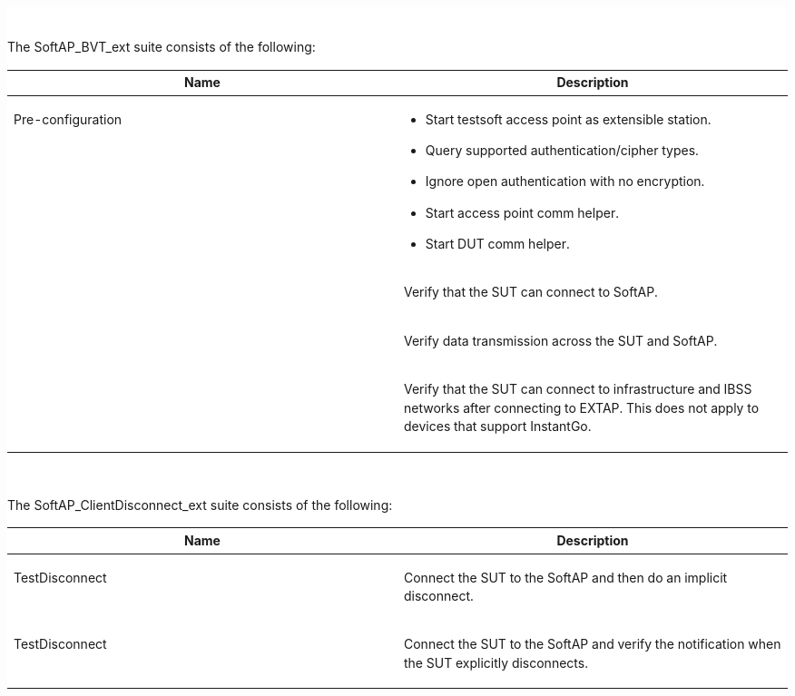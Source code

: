  

The SoftAP\_BVT\_ext suite consists of the following:

<table>
<colgroup>
<col width="50%" />
<col width="50%" />
</colgroup>
<thead>
<tr class="header">
<th>Name</th>
<th>Description</th>
</tr>
</thead>
<tbody>
<tr class="odd">
<td><p>Pre-configuration</p></td>
<td><ul>
<li><p>Start testsoft access point as extensible station.</p></li>
<li><p>Query supported authentication/cipher types.</p></li>
<li><p>Ignore open authentication with no encryption.</p></li>
<li><p>Start access point comm helper.</p></li>
<li><p>Start DUT comm helper.</p></li>
</ul></td>
</tr>
<tr class="even">
<td><p></p></td>
<td><p>Verify that the SUT can connect to SoftAP.</p></td>
</tr>
<tr class="odd">
<td><p></p></td>
<td><p>Verify data transmission across the SUT and SoftAP.</p></td>
</tr>
<tr class="even">
<td><p></p></td>
<td><p>Verify that the SUT can connect to infrastructure and IBSS networks after connecting to EXTAP. This does not apply to devices that support InstantGo.</p></td>
</tr>
</tbody>
</table>

 

The SoftAP\_ClientDisconnect\_ext suite consists of the following:

<table>
<colgroup>
<col width="50%" />
<col width="50%" />
</colgroup>
<thead>
<tr class="header">
<th>Name</th>
<th>Description</th>
</tr>
</thead>
<tbody>
<tr class="odd">
<td><p>TestDisconnect</p></td>
<td><p>Connect the SUT to the SoftAP and then do an implicit disconnect.</p></td>
</tr>
<tr class="even">
<td><p>TestDisconnect</p></td>
<td><p>Connect the SUT to the SoftAP and verify the notification when the SUT explicitly disconnects.</p></td>
</tr>